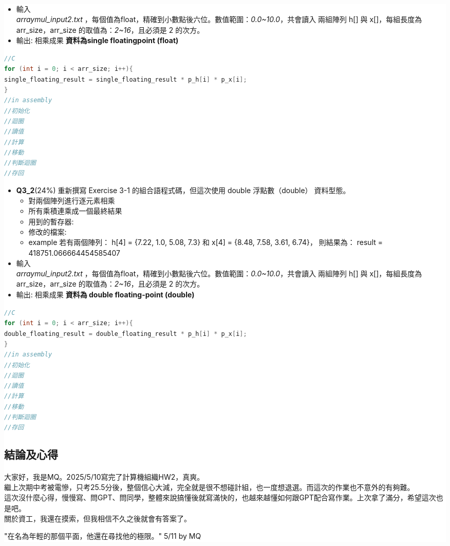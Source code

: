 - 輸入  
*arraymul_input2.txt* ，每個值為float，精確到小數點後六位。數值範圍：*0.0~10.0*，共會讀入 兩組陣列 h[] 與 x[]，每組長度為 arr_size，arr_size 的取值為：*2~16*，且必須是 2 的次方。
- 輸出:
相乘成果
**資料為single floatingpoint (float)**
```C
//C
for (int i = 0; i < arr_size; i++){
single_floating_result = single_floating_result * p_h[i] * p_x[i];
}
//in assembly
//初始化
//迴圈
//讀值
//計算
//移動
//判斷迴圈
//存回
```
- **Q3_2**(24%)
重新撰寫 Exercise 3-1 的組合語程式碼，但這次使用 double 浮點數（double） 資料型態。
    - 對兩個陣列進行逐元素相乘
    - 所有乘積連乘成一個最終結果
    - 用到的暫存器:
    - 修改的檔案: 
    - example  若有兩個陣列：
h[4] = {7.22, 1.0, 5.08, 7.3} 和 x[4] = {8.48, 7.58, 3.61, 6.74}，
則結果為：
result = 418751.066664454585407
- 輸入  
*arraymul_input2.txt* ，每個值為float，精確到小數點後六位。數值範圍：*0.0~10.0*，共會讀入 兩組陣列 h[] 與 x[]，每組長度為 arr_size，arr_size 的取值為：*2~16*，且必須是 2 的次方。
- 輸出:
相乘成果
**資料為 double floating-point (double)**
```C
//C
for (int i = 0; i < arr_size; i++){
double_floating_result = double_floating_result * p_h[i] * p_x[i];
}
//in assembly
//初始化
//迴圈
//讀值
//計算
//移動
//判斷迴圈
//存回
```
## 結論及心得
大家好，我是MQ。2025/5/10寫完了計算機組織HW2，真爽。  
繼上次期中考被電慘，只考25.5分後，整個信心大減，完全就是很不想碰計組，也一度想退選。而這次的作業也不意外的有夠難。  
這次沒什麼心得，慢慢寫、問GPT、問同學，整體來說搞懂後就寫滿快的，也越來越懂如何跟GPT配合寫作業。上次拿了滿分，希望這次也是吧。  
關於資工，我還在摸索，但我相信不久之後就會有答案了。  

"在名為年輕的那個平面，他還在尋找他的極限。" 5/11 by MQ
